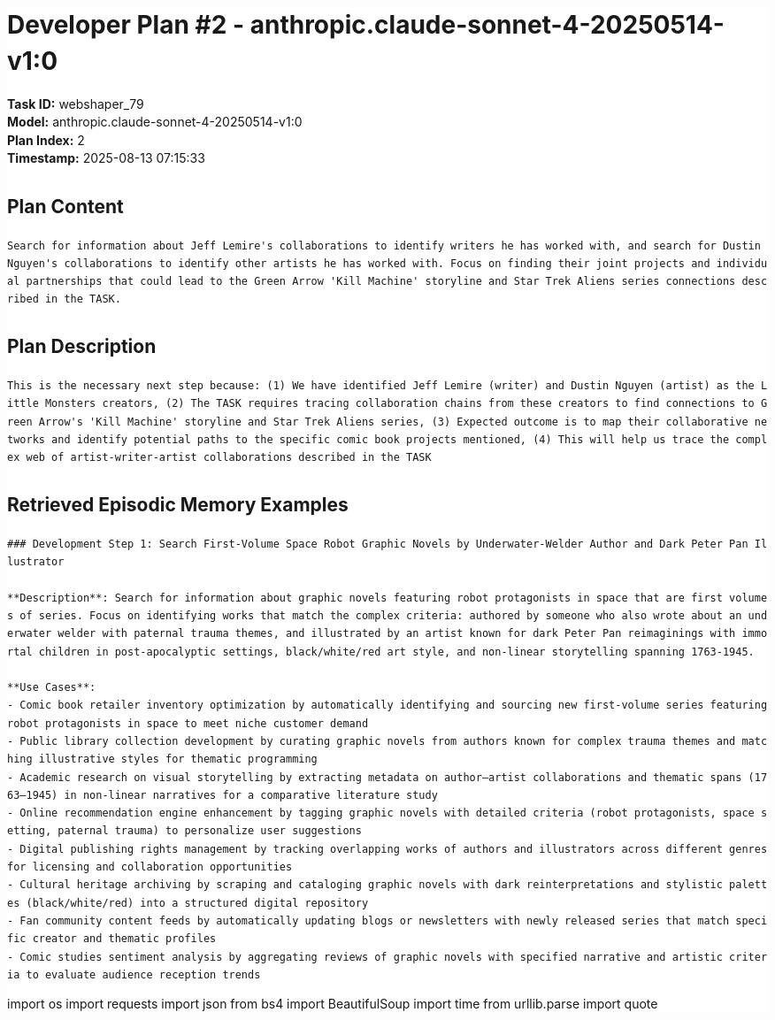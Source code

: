 # Developer Plan #2 - anthropic.claude-sonnet-4-20250514-v1:0

**Task ID:** webshaper_79  
**Model:** anthropic.claude-sonnet-4-20250514-v1:0  
**Plan Index:** 2  
**Timestamp:** 2025-08-13 07:15:33

## Plan Content
```
Search for information about Jeff Lemire's collaborations to identify writers he has worked with, and search for Dustin Nguyen's collaborations to identify other artists he has worked with. Focus on finding their joint projects and individual partnerships that could lead to the Green Arrow 'Kill Machine' storyline and Star Trek Aliens series connections described in the TASK.
```

## Plan Description
```
This is the necessary next step because: (1) We have identified Jeff Lemire (writer) and Dustin Nguyen (artist) as the Little Monsters creators, (2) The TASK requires tracing collaboration chains from these creators to find connections to Green Arrow's 'Kill Machine' storyline and Star Trek Aliens series, (3) Expected outcome is to map their collaborative networks and identify potential paths to the specific comic book projects mentioned, (4) This will help us trace the complex web of artist-writer-artist collaborations described in the TASK
```

## Retrieved Episodic Memory Examples
```
### Development Step 1: Search First-Volume Space Robot Graphic Novels by Underwater-Welder Author and Dark Peter Pan Illustrator

**Description**: Search for information about graphic novels featuring robot protagonists in space that are first volumes of series. Focus on identifying works that match the complex criteria: authored by someone who also wrote about an underwater welder with paternal trauma themes, and illustrated by an artist known for dark Peter Pan reimaginings with immortal children in post-apocalyptic settings, black/white/red art style, and non-linear storytelling spanning 1763-1945.

**Use Cases**:
- Comic book retailer inventory optimization by automatically identifying and sourcing new first-volume series featuring robot protagonists in space to meet niche customer demand
- Public library collection development by curating graphic novels from authors known for complex trauma themes and matching illustrative styles for thematic programming
- Academic research on visual storytelling by extracting metadata on author–artist collaborations and thematic spans (1763–1945) in non-linear narratives for a comparative literature study
- Online recommendation engine enhancement by tagging graphic novels with detailed criteria (robot protagonists, space setting, paternal trauma) to personalize user suggestions
- Digital publishing rights management by tracking overlapping works of authors and illustrators across different genres for licensing and collaboration opportunities
- Cultural heritage archiving by scraping and cataloging graphic novels with dark reinterpretations and stylistic palettes (black/white/red) into a structured digital repository
- Fan community content feeds by automatically updating blogs or newsletters with newly released series that match specific creator and thematic profiles
- Comic studies sentiment analysis by aggregating reviews of graphic novels with specified narrative and artistic criteria to evaluate audience reception trends

```
import os
import requests
import json
from bs4 import BeautifulSoup
import time
from urllib.parse import quote